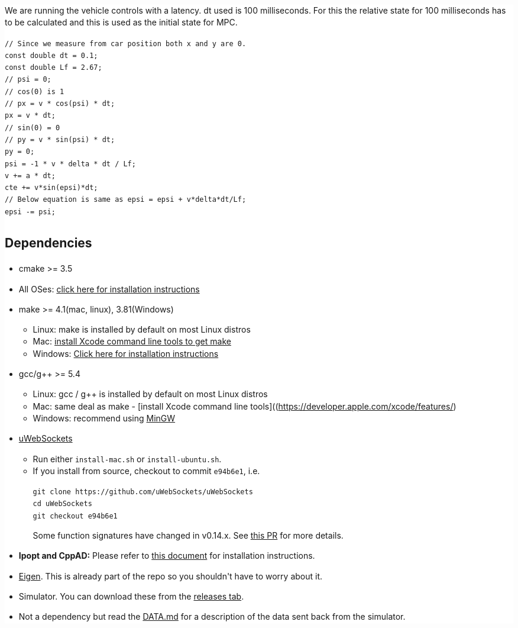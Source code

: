 We are running the vehicle controls with a latency. dt used is 100 milliseconds. For this the relative state for 100 milliseconds has to be calculated and this is used as the initial state for MPC.
```
// Since we measure from car position both x and y are 0.
const double dt = 0.1;
const double Lf = 2.67;
// psi = 0;
// cos(0) is 1
// px = v * cos(psi) * dt;
px = v * dt;
// sin(0) = 0
// py = v * sin(psi) * dt;
py = 0;
psi = -1 * v * delta * dt / Lf;
v += a * dt;
cte += v*sin(epsi)*dt;
// Below equation is same as epsi = epsi + v*delta*dt/Lf;
epsi -= psi;
```



## Dependencies

* cmake >= 3.5
 * All OSes: [click here for installation instructions](https://cmake.org/install/)
* make >= 4.1(mac, linux), 3.81(Windows)
  * Linux: make is installed by default on most Linux distros
  * Mac: [install Xcode command line tools to get make](https://developer.apple.com/xcode/features/)
  * Windows: [Click here for installation instructions](http://gnuwin32.sourceforge.net/packages/make.htm)
* gcc/g++ >= 5.4
  * Linux: gcc / g++ is installed by default on most Linux distros
  * Mac: same deal as make - [install Xcode command line tools]((https://developer.apple.com/xcode/features/)
  * Windows: recommend using [MinGW](http://www.mingw.org/)
* [uWebSockets](https://github.com/uWebSockets/uWebSockets)
  * Run either `install-mac.sh` or `install-ubuntu.sh`.
  * If you install from source, checkout to commit `e94b6e1`, i.e.
    ```
    git clone https://github.com/uWebSockets/uWebSockets
    cd uWebSockets
    git checkout e94b6e1
    ```
    Some function signatures have changed in v0.14.x. See [this PR](https://github.com/udacity/CarND-MPC-Project/pull/3) for more details.

* **Ipopt and CppAD:** Please refer to [this document](https://github.com/udacity/CarND-MPC-Project/blob/master/install_Ipopt_CppAD.md) for installation instructions.
* [Eigen](http://eigen.tuxfamily.org/index.php?title=Main_Page). This is already part of the repo so you shouldn't have to worry about it.
* Simulator. You can download these from the [releases tab](https://github.com/udacity/self-driving-car-sim/releases).
* Not a dependency but read the [DATA.md](./DATA.md) for a description of the data sent back from the simulator.
